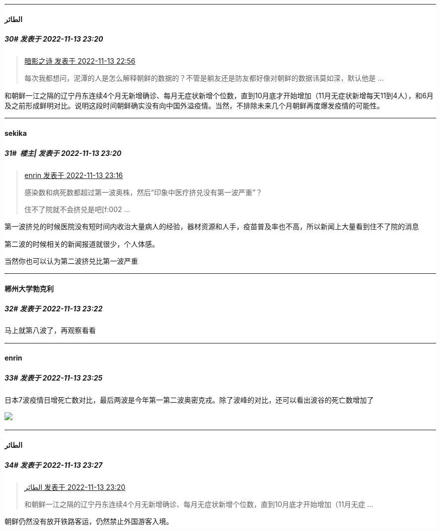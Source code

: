 *****

####  الطائر  
##### 30#       发表于 2022-11-13 23:20

<blockquote><a href="httphttps://bbs.saraba1st.com/2b/forum.php?mod=redirect&amp;goto=findpost&amp;pid=58421043&amp;ptid=2104805" target="_blank">暗影之诗 发表于 2022-11-13 22:56</a>

每次我都想问，泥潭的人是怎么解释朝鲜的数据的？不管是躺友还是防友都好像对朝鲜的数据讳莫如深，默认他是 ...</blockquote>
和朝鲜一江之隔的辽宁丹东连续4个月无新增确诊、每月无症状新增个位数，直到10月底才开始增加（11月无症状新增每天11到4人），和6月及之前形成鲜明对比。说明这段时间朝鲜确实没有向中国外溢疫情。当然，不排除未来几个月朝鲜再度爆发疫情的可能性。



*****

####  sekika  
##### 31#         楼主| 发表于 2022-11-13 23:20

<blockquote><a href="httphttps://bbs.saraba1st.com/2b/forum.php?mod=redirect&amp;goto=findpost&amp;pid=58421336&amp;ptid=2104805" target="_blank">enrin 发表于 2022-11-13 23:16</a>

感染数和病死数都超过第一波奥株，然后“印象中医疗挤兑没有第一波严重”？

住不了院就不会挤兑是吧[f:002 ...</blockquote>
第一波挤兑的时候医院没有短时间内收治大量病人的经验，器材资源和人手，疫苗普及率也不高，所以新闻上大量看到住不了院的消息

第二波的时候相关的新闻报道就很少，个人体感。

当然你也可以认为第二波挤兑比第一波严重

*****

####  郴州大学勃克利  
##### 32#       发表于 2022-11-13 23:22

马上就第八波了，再观察看看

*****

####  enrin  
##### 33#       发表于 2022-11-13 23:25

日本7波疫情日增死亡数对比，最后两波是今年第一第二波奥密克戎。除了波峰的对比，还可以看出波谷的死亡数增加了

<img src="https://pic.jitudisk.com/public/2022/11/13/e9d9da8af03b0.jpg" referrerpolicy="no-referrer">

*****

####  الطائر  
##### 34#       发表于 2022-11-13 23:27

<blockquote><a href="httphttps://bbs.saraba1st.com/2b/forum.php?mod=redirect&amp;goto=findpost&amp;pid=58421376&amp;ptid=2104805" target="_blank">الطائر 发表于 2022-11-13 23:20</a>

和朝鲜一江之隔的辽宁丹东连续4个月无新增确诊、每月无症状新增个位数，直到10月底才开始增加（11月无症 ...</blockquote>
朝鲜仍然没有放开铁路客运，仍然禁止外国游客入境。
